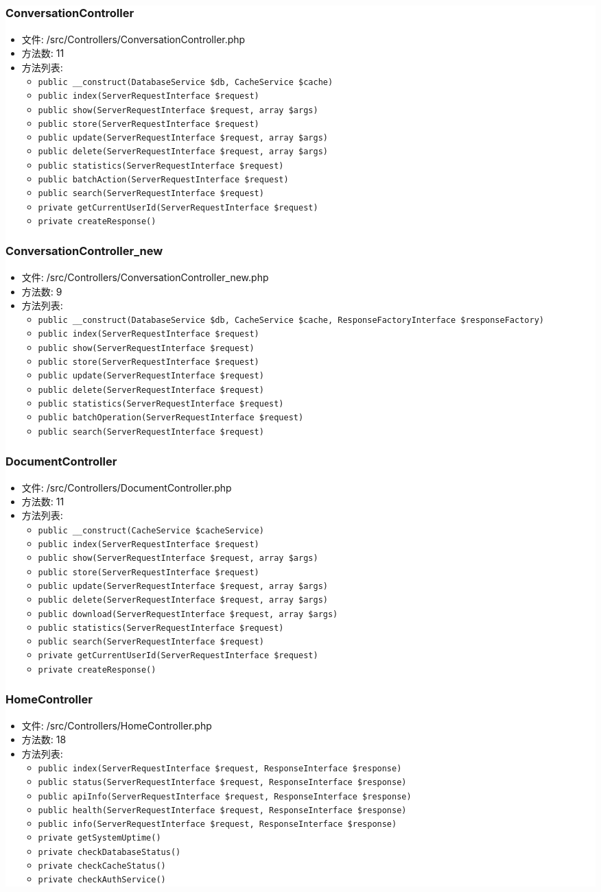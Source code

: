 ### ConversationController
- 文件: /src/Controllers/ConversationController.php
- 方法数: 11
- 方法列表:
  - `public __construct(DatabaseService $db,
        CacheService $cache)`
  - `public index(ServerRequestInterface $request)`
  - `public show(ServerRequestInterface $request, array $args)`
  - `public store(ServerRequestInterface $request)`
  - `public update(ServerRequestInterface $request, array $args)`
  - `public delete(ServerRequestInterface $request, array $args)`
  - `public statistics(ServerRequestInterface $request)`
  - `public batchAction(ServerRequestInterface $request)`
  - `public search(ServerRequestInterface $request)`
  - `private getCurrentUserId(ServerRequestInterface $request)`
  - `private createResponse()`

### ConversationController_new
- 文件: /src/Controllers/ConversationController_new.php
- 方法数: 9
- 方法列表:
  - `public __construct(DatabaseService $db,
        CacheService $cache,
        ResponseFactoryInterface $responseFactory)`
  - `public index(ServerRequestInterface $request)`
  - `public show(ServerRequestInterface $request)`
  - `public store(ServerRequestInterface $request)`
  - `public update(ServerRequestInterface $request)`
  - `public delete(ServerRequestInterface $request)`
  - `public statistics(ServerRequestInterface $request)`
  - `public batchOperation(ServerRequestInterface $request)`
  - `public search(ServerRequestInterface $request)`

### DocumentController
- 文件: /src/Controllers/DocumentController.php
- 方法数: 11
- 方法列表:
  - `public __construct(CacheService $cacheService)`
  - `public index(ServerRequestInterface $request)`
  - `public show(ServerRequestInterface $request, array $args)`
  - `public store(ServerRequestInterface $request)`
  - `public update(ServerRequestInterface $request, array $args)`
  - `public delete(ServerRequestInterface $request, array $args)`
  - `public download(ServerRequestInterface $request, array $args)`
  - `public statistics(ServerRequestInterface $request)`
  - `public search(ServerRequestInterface $request)`
  - `private getCurrentUserId(ServerRequestInterface $request)`
  - `private createResponse()`

### HomeController
- 文件: /src/Controllers/HomeController.php
- 方法数: 18
- 方法列表:
  - `public index(ServerRequestInterface $request, ResponseInterface $response)`
  - `public status(ServerRequestInterface $request, ResponseInterface $response)`
  - `public apiInfo(ServerRequestInterface $request, ResponseInterface $response)`
  - `public health(ServerRequestInterface $request, ResponseInterface $response)`
  - `public info(ServerRequestInterface $request, ResponseInterface $response)`
  - `private getSystemUptime()`
  - `private checkDatabaseStatus()`
  - `private checkCacheStatus()`
  - `private checkAuthService()`